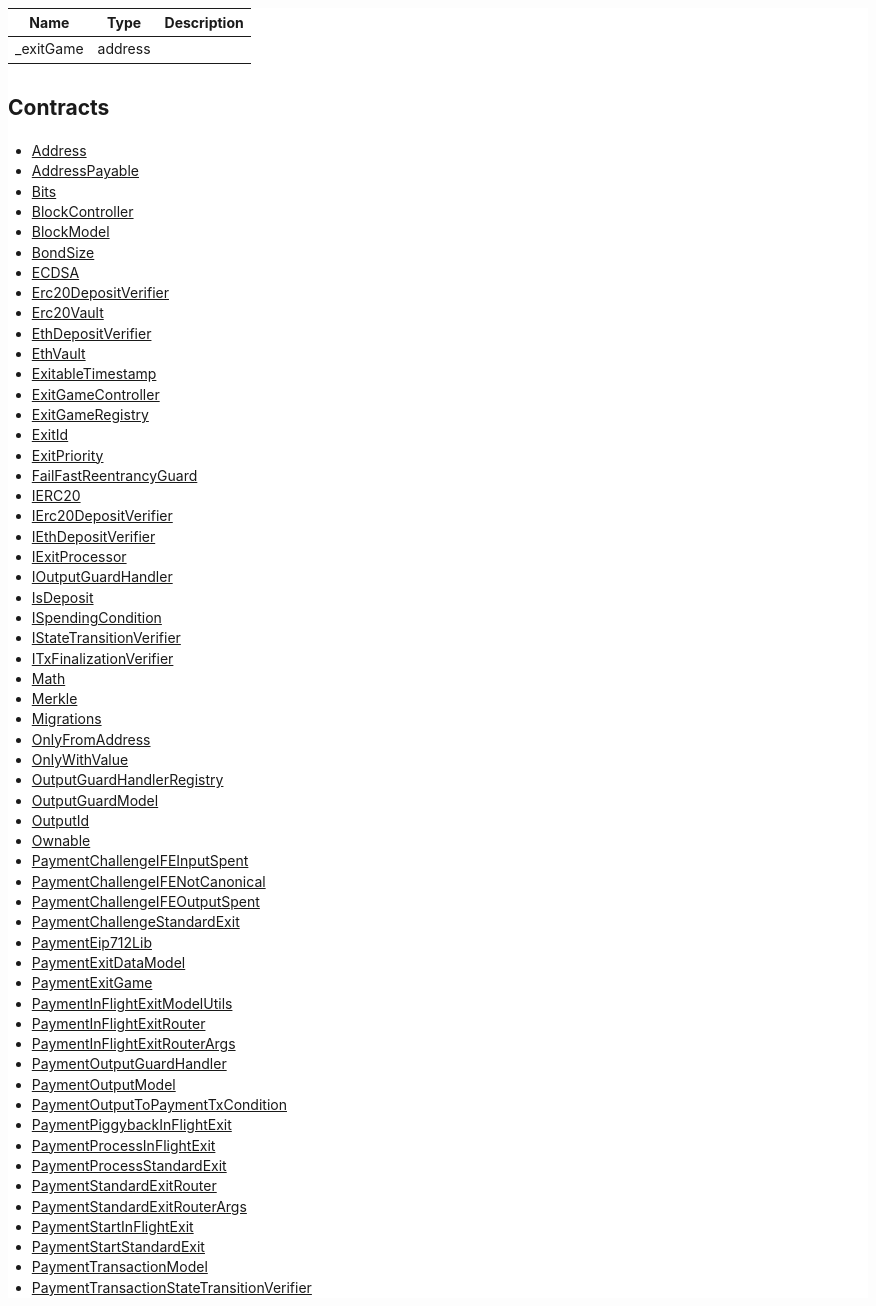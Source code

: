 | Name        | Type           | Description  |
| ------------- |------------- | -----|
| _exitGame | address |  | 

## Contracts

* [Address](Address.md)
* [AddressPayable](AddressPayable.md)
* [Bits](Bits.md)
* [BlockController](BlockController.md)
* [BlockModel](BlockModel.md)
* [BondSize](BondSize.md)
* [ECDSA](ECDSA.md)
* [Erc20DepositVerifier](Erc20DepositVerifier.md)
* [Erc20Vault](Erc20Vault.md)
* [EthDepositVerifier](EthDepositVerifier.md)
* [EthVault](EthVault.md)
* [ExitableTimestamp](ExitableTimestamp.md)
* [ExitGameController](ExitGameController.md)
* [ExitGameRegistry](ExitGameRegistry.md)
* [ExitId](ExitId.md)
* [ExitPriority](ExitPriority.md)
* [FailFastReentrancyGuard](FailFastReentrancyGuard.md)
* [IERC20](IERC20.md)
* [IErc20DepositVerifier](IErc20DepositVerifier.md)
* [IEthDepositVerifier](IEthDepositVerifier.md)
* [IExitProcessor](IExitProcessor.md)
* [IOutputGuardHandler](IOutputGuardHandler.md)
* [IsDeposit](IsDeposit.md)
* [ISpendingCondition](ISpendingCondition.md)
* [IStateTransitionVerifier](IStateTransitionVerifier.md)
* [ITxFinalizationVerifier](ITxFinalizationVerifier.md)
* [Math](Math.md)
* [Merkle](Merkle.md)
* [Migrations](Migrations.md)
* [OnlyFromAddress](OnlyFromAddress.md)
* [OnlyWithValue](OnlyWithValue.md)
* [OutputGuardHandlerRegistry](OutputGuardHandlerRegistry.md)
* [OutputGuardModel](OutputGuardModel.md)
* [OutputId](OutputId.md)
* [Ownable](Ownable.md)
* [PaymentChallengeIFEInputSpent](PaymentChallengeIFEInputSpent.md)
* [PaymentChallengeIFENotCanonical](PaymentChallengeIFENotCanonical.md)
* [PaymentChallengeIFEOutputSpent](PaymentChallengeIFEOutputSpent.md)
* [PaymentChallengeStandardExit](PaymentChallengeStandardExit.md)
* [PaymentEip712Lib](PaymentEip712Lib.md)
* [PaymentExitDataModel](PaymentExitDataModel.md)
* [PaymentExitGame](PaymentExitGame.md)
* [PaymentInFlightExitModelUtils](PaymentInFlightExitModelUtils.md)
* [PaymentInFlightExitRouter](PaymentInFlightExitRouter.md)
* [PaymentInFlightExitRouterArgs](PaymentInFlightExitRouterArgs.md)
* [PaymentOutputGuardHandler](PaymentOutputGuardHandler.md)
* [PaymentOutputModel](PaymentOutputModel.md)
* [PaymentOutputToPaymentTxCondition](PaymentOutputToPaymentTxCondition.md)
* [PaymentPiggybackInFlightExit](PaymentPiggybackInFlightExit.md)
* [PaymentProcessInFlightExit](PaymentProcessInFlightExit.md)
* [PaymentProcessStandardExit](PaymentProcessStandardExit.md)
* [PaymentStandardExitRouter](PaymentStandardExitRouter.md)
* [PaymentStandardExitRouterArgs](PaymentStandardExitRouterArgs.md)
* [PaymentStartInFlightExit](PaymentStartInFlightExit.md)
* [PaymentStartStandardExit](PaymentStartStandardExit.md)
* [PaymentTransactionModel](PaymentTransactionModel.md)
* [PaymentTransactionStateTransitionVerifier](PaymentTransactionStateTransitionVerifier.md)